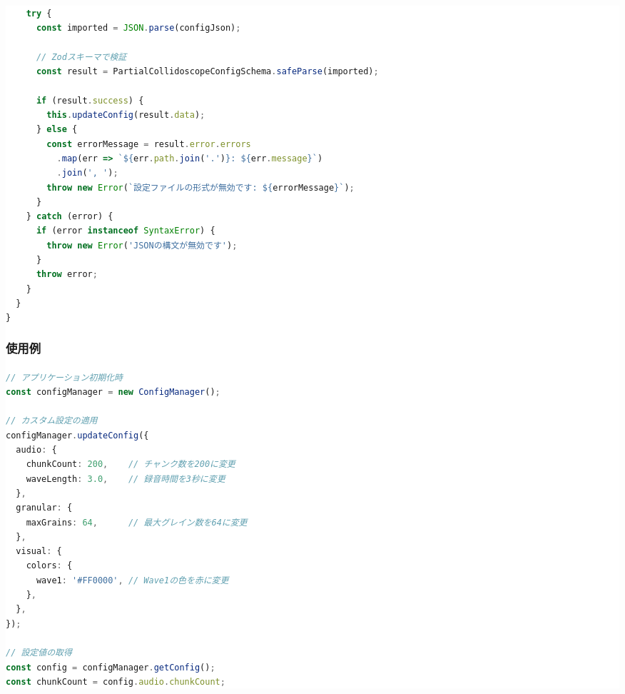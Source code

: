 ```typescript
    try {
      const imported = JSON.parse(configJson);
      
      // Zodスキーマで検証
      const result = PartialCollidoscopeConfigSchema.safeParse(imported);
      
      if (result.success) {
        this.updateConfig(result.data);
      } else {
        const errorMessage = result.error.errors
          .map(err => `${err.path.join('.')}: ${err.message}`)
          .join(', ');
        throw new Error(`設定ファイルの形式が無効です: ${errorMessage}`);
      }
    } catch (error) {
      if (error instanceof SyntaxError) {
        throw new Error('JSONの構文が無効です');
      }
      throw error;
    }
  }
}
```

### 使用例

```typescript
// アプリケーション初期化時
const configManager = new ConfigManager();

// カスタム設定の適用
configManager.updateConfig({
  audio: {
    chunkCount: 200,    // チャンク数を200に変更
    waveLength: 3.0,    // 録音時間を3秒に変更
  },
  granular: {
    maxGrains: 64,      // 最大グレイン数を64に変更
  },
  visual: {
    colors: {
      wave1: '#FF0000', // Wave1の色を赤に変更
    },
  },
});

// 設定値の取得
const config = configManager.getConfig();
const chunkCount = config.audio.chunkCount;
```

